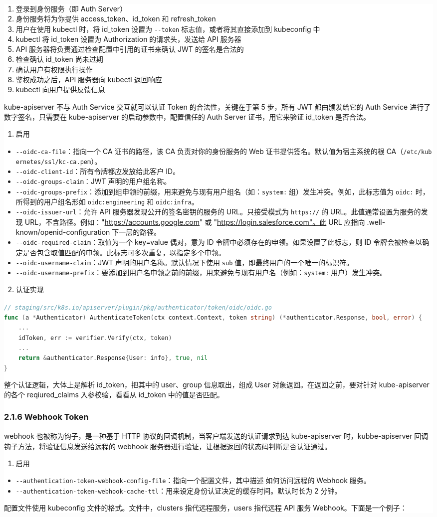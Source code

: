 1. 登录到身份服务（即 Auth Server）
2. 身份服务将为你提供 access_token、id_token 和 refresh_token
3. 用户在使用 kubectl 时，将 id_token 设置为 `--token` 标志值，或者将其直接添加到 kubeconfig 中
4. kubectl 将 id_token 设置为 Authorization 的请求头，发送给 API 服务器
5. API 服务器将负责通过检查配置中引用的证书来确认 JWT 的签名是合法的
6. 检查确认 id_token 尚未过期
7. 确认用户有权限执行操作
8. 鉴权成功之后，API 服务器向 kubectl 返回响应
9. kubectl 向用户提供反馈信息

kube-apiserver 不与 Auth Service 交互就可以认证 Token 的合法性，关键在于第 5 步，所有 JWT 都由颁发给它的 Auth Service 进行了数字签名，只需要在 kube-apiserver 的启动参数中，配置信任的 Auth Server 证书，用它来验证 id_token 是否合法。

1. 启用

- `--oidc-ca-file`：指向一个 CA 证书的路径，该 CA 负责对你的身份服务的 Web 证书提供签名。默认值为宿主系统的根 CA（`/etc/kubernetes/ssl/kc-ca.pem`）。
- `--oidc-client-id`：所有令牌都应发放给此客户 ID。
- `--oidc-groups-claim`：JWT 声明的用户组名称。
- `--oidc-groups-prefix`：添加到组申领的前缀，用来避免与现有用户组名（如：`system:` 组）发生冲突。例如，此标志值为 `oidc:` 时，所得到的用户组名形如 `oidc:engineering` 和 `oidc:infra`。 
- `--oidc-issuer-url`：允许 API 服务器发现公开的签名密钥的服务的 URL。只接受模式为 `https://` 的 URL。此值通常设置为服务的发现 URL，不含路径。例如："https://accounts.google.com" 或 "https://login.salesforce.com"。此 URL 应指向 .well-known/openid-configuration 下一层的路径。 
- `--oidc-required-claim`：取值为一个 key=value 偶对，意为 ID 令牌中必须存在的申领。如果设置了此标志，则 ID 令牌会被检查以确定是否包含取值匹配的申领。此标志可多次重复，以指定多个申领。
- `--oidc-username-claim`：JWT 声明的用户名称。默认情况下使用 `sub` 值，即最终用户的一个唯一的标识符。
- `--oidc-username-prefix`：要添加到用户名申领之前的前缀，用来避免与现有用户名（例如：`system:` 用户）发生冲突。

2. 认证实现

```go
// staging/src/k8s.io/apiserver/plugin/pkg/authenticator/token/oidc/oidc.go
func (a *Authenticator) AuthenticateToken(ctx context.Context, token string) (*authenticator.Response, bool, error) {
	...
	idToken, err := verifier.Verify(ctx, token)
	...
	return &authenticator.Response{User: info}, true, nil
}
```

整个认证逻辑，大体上是解析 id_token，把其中的 user、group 信息取出，组成 User 对象返回。在返回之前，要对针对 kube-apiserver 的各个 reqiured_claims 入参校验，看看从 id_token 中的值是否匹配。

### 2.1.6 Webhook Token

webhook 也被称为钩子，是一种基于 HTTP 协议的回调机制，当客户端发送的认证请求到达 kube-apiserver 时，kubbe-apiserver 回调钩子方法，将验证信息发送给远程的 webhook 服务器进行验证，让根据返回的状态码判断是否认证通过。

1. 启用
- `--authentication-token-webhook-config-file`：指向一个配置文件，其中描述 如何访问远程的 Webhook 服务。
- `--authentication-token-webhook-cache-ttl`：用来设定身份认证决定的缓存时间。默认时长为 2 分钟。

配置文件使用 kubeconfig 文件的格式。文件中，clusters 指代远程服务，users 指代远程 API 服务 Webhook。下面是一个例子：
